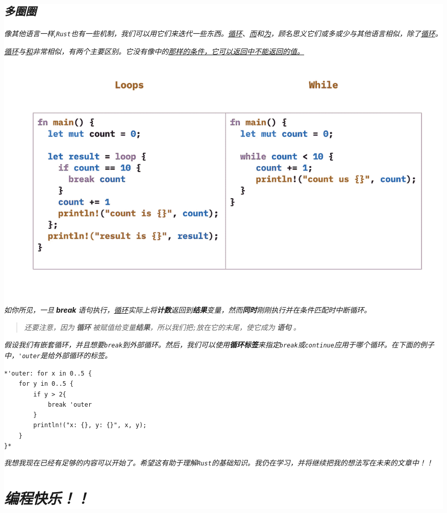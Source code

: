 ## ***多圈圈***

*像其他语言一样,`Rust`也有一些机制，我们可以用它们来迭代一些东西。[循环](https://doc.rust-lang.org/reference/expressions/loop-expr.html)、[而](https://doc.rust-lang.org/rust-by-example/flow_control/while.html)和[为](https://doc.rust-lang.org/std/keyword.for.html)，顾名思义它们或多或少与其他语言相似，除了[循环](https://doc.rust-lang.org/reference/expressions/loop-expr.html)。*

*[循环](https://doc.rust-lang.org/reference/expressions/loop-expr.html)与[和](https://doc.rust-lang.org/rust-by-example/flow_control/while.html)非常相似，有两个主要区别。它没有像中的[那样的条件，它可以返回](https://doc.rust-lang.org/rust-by-example/flow_control/while.html)[中不能返回的值。](https://doc.rust-lang.org/rust-by-example/flow_control/while.html)*

*![](img/5581dce461abc6a499e9095584c63bfc.png)*

*如你所见，一旦 **break** 语句执行，[循环](https://doc.rust-lang.org/reference/expressions/loop-expr.html)实际上将**计数**返回到**结果**变量，然而**同时**刚刚执行并在条件匹配时中断循环。*

> *还要注意，因为 ***循环*** 被赋值给变量**结果**，所以我们把`;`放在它的末尾，使它成为 ***语句*** 。*

*假设我们有嵌套循环，并且想要`break`到外部循环。然后，我们可以使用**循环标签**来指定`break`或`continue`应用于哪个循环。在下面的例子中，`'outer`是给外部循环的标签。*

```
*'outer: for x in 0..5 {
    for y in 0..5 {
        if y > 2{
            break 'outer
        }
        println!("x: {}, y: {}", x, y);
    }
}*
```

*我想我现在已经有足够的内容可以开始了。希望这有助于理解`Rust`的基础知识。我仍在学习，并将继续把我的想法写在未来的文章中！！*

# *编程快乐！！*